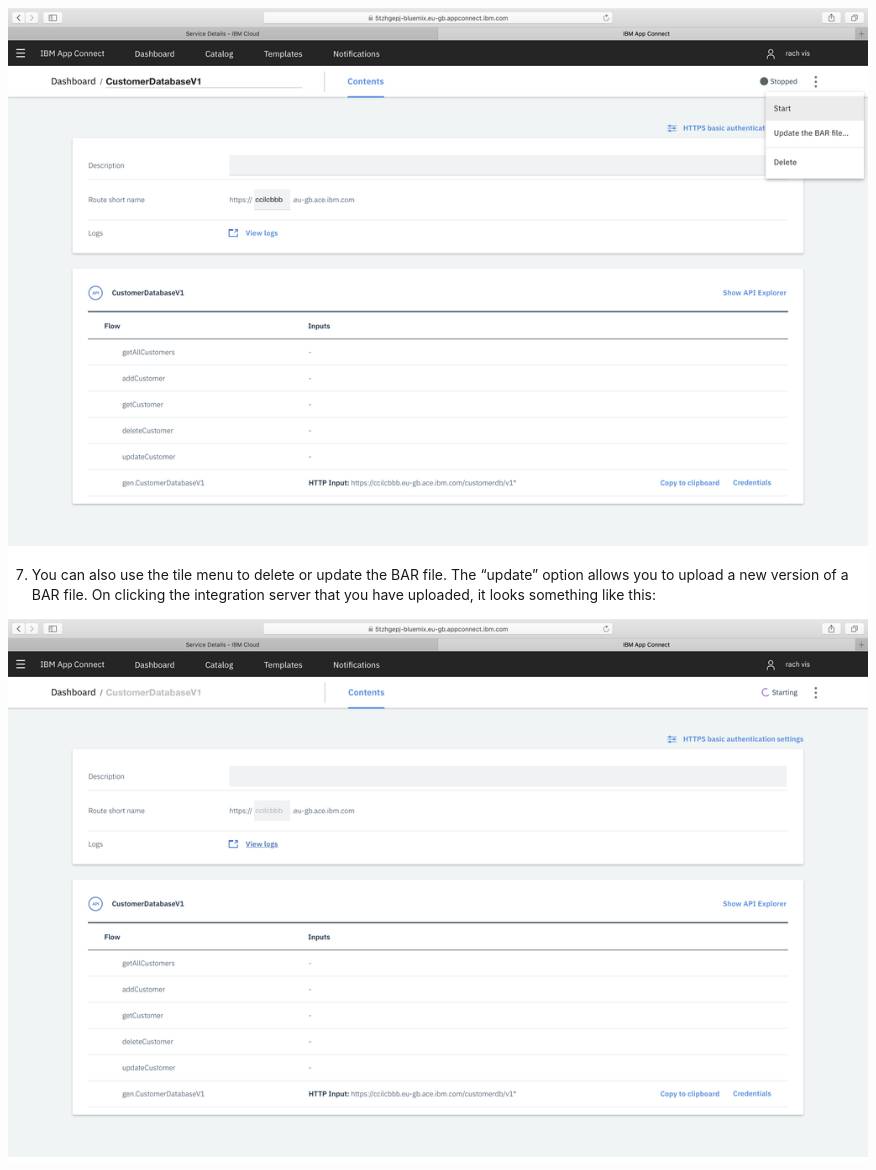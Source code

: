 ![](img/startis.png)

7. You can also use the tile menu to delete or update the BAR file. The “update” option allows you to upload a new version of a BAR file. On clicking the integration server that you have uploaded, it looks something like this:

![](img/viewlogs.png)
